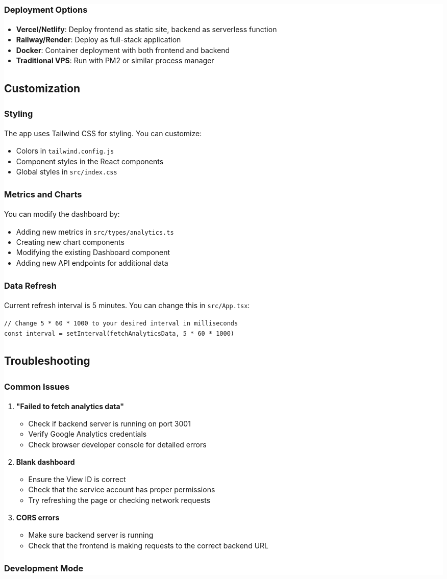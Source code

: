 ### Deployment Options

- **Vercel/Netlify**: Deploy frontend as static site, backend as serverless function
- **Railway/Render**: Deploy as full-stack application
- **Docker**: Container deployment with both frontend and backend
- **Traditional VPS**: Run with PM2 or similar process manager

## Customization

### Styling

The app uses Tailwind CSS for styling. You can customize:
- Colors in `tailwind.config.js`
- Component styles in the React components
- Global styles in `src/index.css`

### Metrics and Charts

You can modify the dashboard by:
- Adding new metrics in `src/types/analytics.ts`
- Creating new chart components
- Modifying the existing Dashboard component
- Adding new API endpoints for additional data

### Data Refresh

Current refresh interval is 5 minutes. You can change this in `src/App.tsx`:

```tsx
// Change 5 * 60 * 1000 to your desired interval in milliseconds
const interval = setInterval(fetchAnalyticsData, 5 * 60 * 1000)
```

## Troubleshooting

### Common Issues

1. **"Failed to fetch analytics data"**
   - Check if backend server is running on port 3001
   - Verify Google Analytics credentials
   - Check browser developer console for detailed errors

2. **Blank dashboard**
   - Ensure the View ID is correct
   - Check that the service account has proper permissions
   - Try refreshing the page or checking network requests

3. **CORS errors**
   - Make sure backend server is running
   - Check that the frontend is making requests to the correct backend URL

### Development Mode
